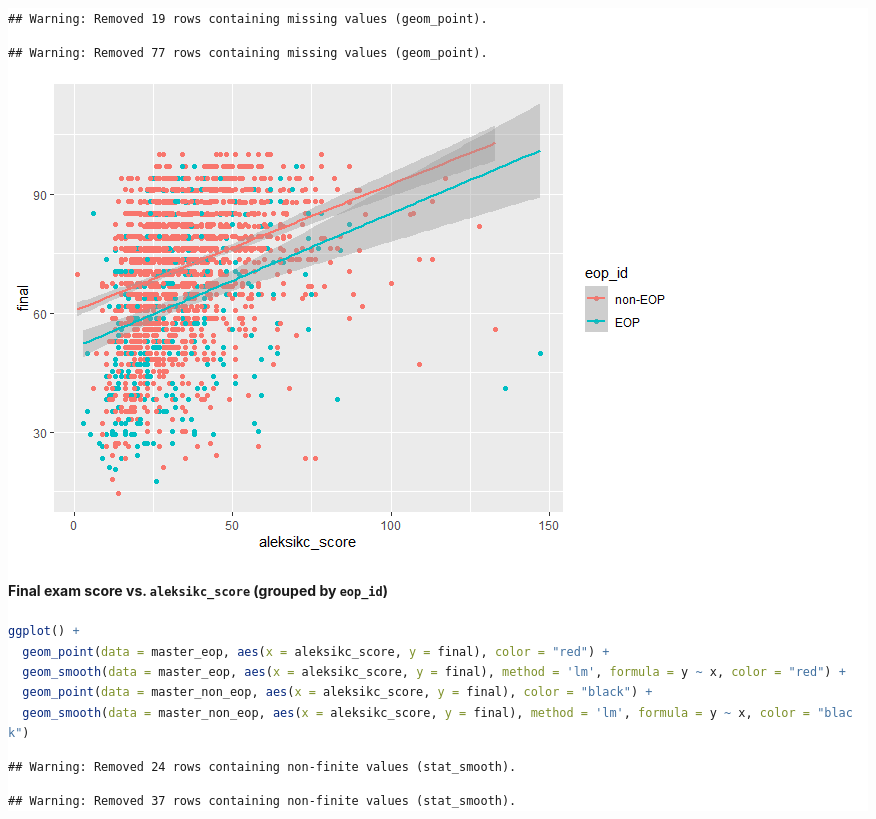 ```
## Warning: Removed 19 rows containing missing values (geom_point).
```

```
## Warning: Removed 77 rows containing missing values (geom_point).
```

![](data-visualization_files/figure-html/unnamed-chunk-28-1.png)

#### Final exam score vs. `aleksikc_score` (grouped by `eop_id`)


```r
ggplot() +
  geom_point(data = master_eop, aes(x = aleksikc_score, y = final), color = "red") +
  geom_smooth(data = master_eop, aes(x = aleksikc_score, y = final), method = 'lm', formula = y ~ x, color = "red") +
  geom_point(data = master_non_eop, aes(x = aleksikc_score, y = final), color = "black") +
  geom_smooth(data = master_non_eop, aes(x = aleksikc_score, y = final), method = 'lm', formula = y ~ x, color = "black")
```

```
## Warning: Removed 24 rows containing non-finite values (stat_smooth).
```

```
## Warning: Removed 37 rows containing non-finite values (stat_smooth).
```
